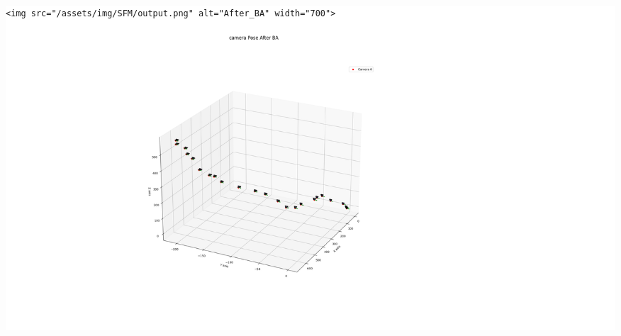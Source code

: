     <img src="/assets/img/SFM/output.png" alt="After_BA" width="700">
  </div>
  <div class="column">
    <img src="/assets/img/SFM/camera_pose_after_BA.png" alt="Comparision" width="700">
  </div>
  <div class="column">